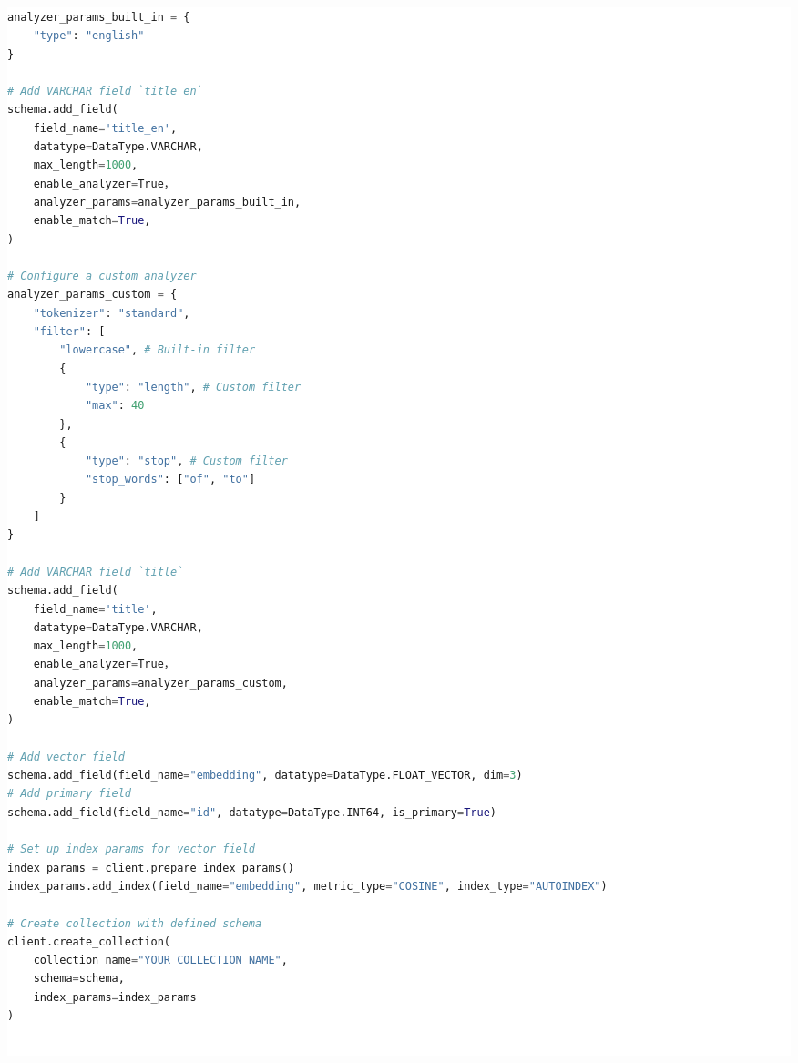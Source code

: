 ```Python
analyzer_params_built_in = {​
    "type": "english"​
}​
​
# Add VARCHAR field `title_en`​
schema.add_field(​
    field_name='title_en', ​
    datatype=DataType.VARCHAR, ​
    max_length=1000, ​
    enable_analyzer=True，​
    analyzer_params=analyzer_params_built_in,​
    enable_match=True, ​
)​
​
# Configure a custom analyzer​
analyzer_params_custom = {​
    "tokenizer": "standard",​
    "filter": [​
        "lowercase", # Built-in filter​
        {​
            "type": "length", # Custom filter​
            "max": 40​
        },​
        {​
            "type": "stop", # Custom filter​
            "stop_words": ["of", "to"]​
        }​
    ]​
}​
​
# Add VARCHAR field `title`​
schema.add_field(​
    field_name='title', ​
    datatype=DataType.VARCHAR, ​
    max_length=1000, ​
    enable_analyzer=True，​
    analyzer_params=analyzer_params_custom,​
    enable_match=True, ​
)​
​
# Add vector field​
schema.add_field(field_name="embedding", datatype=DataType.FLOAT_VECTOR, dim=3)​
# Add primary field​
schema.add_field(field_name="id", datatype=DataType.INT64, is_primary=True)​
​
# Set up index params for vector field​
index_params = client.prepare_index_params()​
index_params.add_index(field_name="embedding", metric_type="COSINE", index_type="AUTOINDEX")​
​
# Create collection with defined schema​
client.create_collection(​
    collection_name="YOUR_COLLECTION_NAME",​
    schema=schema,​
    index_params=index_params​
)​

```

​

